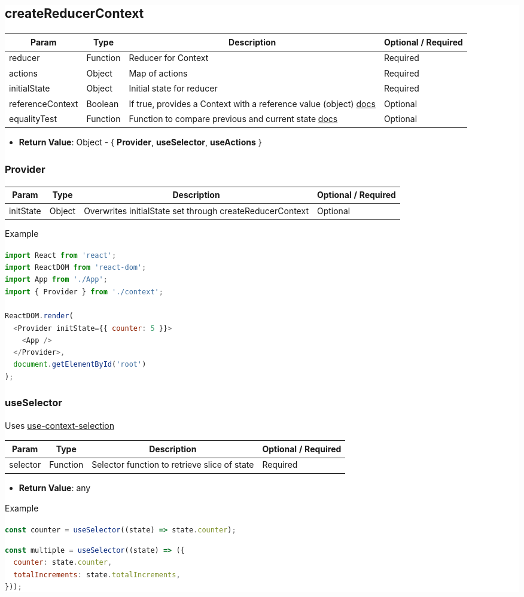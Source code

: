 ## createReducerContext

| Param            | Type     | Description                                                                                 | Optional / Required |
| ---------------- | -------- | ------------------------------------------------------------------------------------------- | ------------------- |
| reducer          | Function | Reducer for Context                                                                         | Required            |
| actions          | Object   | Map of actions                                                                              | Required            |
| initialState     | Object   | Initial state for reducer                                                                   | Required            |
| referenceContext | Boolean  | If true, provides a Context with a reference value (object) [docs](#referenceContext-param) | Optional            |
| equalityTest     | Function | Function to compare previous and current state [docs](#equalityTest-param)                  | Optional            |

- **Return Value**: Object - { **Provider**, **useSelector**, **useActions** }

### **Provider**

| Param     | Type   | Description                                              | Optional / Required |
| --------- | ------ | -------------------------------------------------------- | ------------------- |
| initState | Object | Overwrites initialState set through createReducerContext | Optional            |

Example

```javascript
import React from 'react';
import ReactDOM from 'react-dom';
import App from './App';
import { Provider } from './context';

ReactDOM.render(
  <Provider initState={{ counter: 5 }}>
    <App />
  </Provider>,
  document.getElementById('root')
);
```

### **useSelector**

Uses [use-context-selection](https://www.npmjs.com/package/use-context-selection)

| Param    | Type     | Description                                  | Optional / Required |
| -------- | -------- | -------------------------------------------- | ------------------- |
| selector | Function | Selector function to retrieve slice of state | Required            |

- **Return Value**: any

Example

```javascript
const counter = useSelector((state) => state.counter);
```

```javascript
const multiple = useSelector((state) => ({
  counter: state.counter,
  totalIncrements: state.totalIncrements,
}));
```
